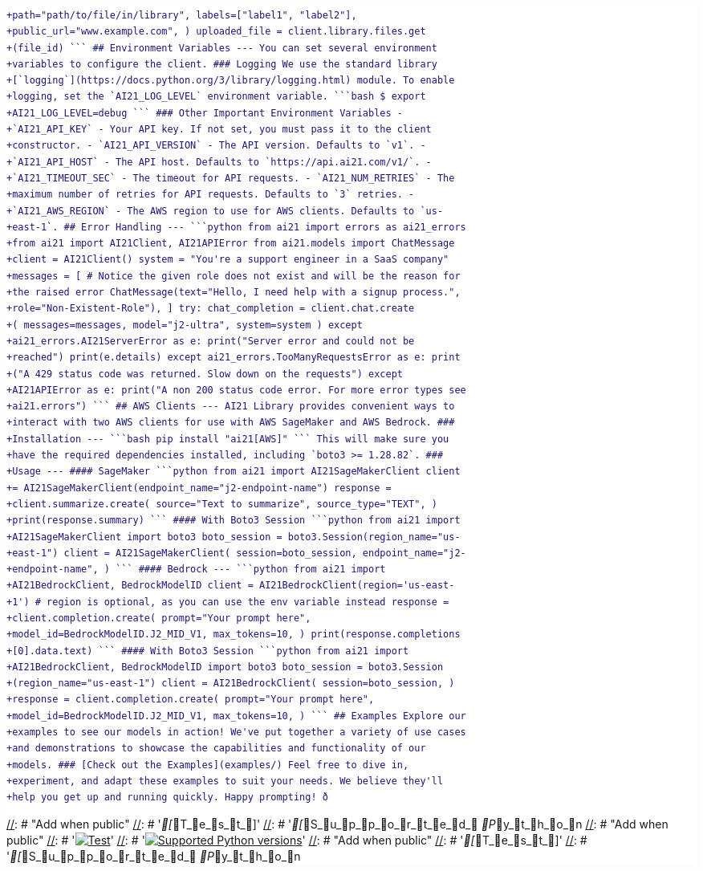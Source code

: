 ```diff
+path="path/to/file/in/library", labels=["label1", "label2"],
+public_url="www.example.com", ) uploaded_file = client.library.files.get
+(file_id) ``` ## Environment Variables --- You can set several environment
+variables to configure the client. ### Logging We use the standard library
+[`logging`](https://docs.python.org/3/library/logging.html) module. To enable
+logging, set the `AI21_LOG_LEVEL` environment variable. ```bash $ export
+AI21_LOG_LEVEL=debug ``` ### Other Important Environment Variables -
+`AI21_API_KEY` - Your API key. If not set, you must pass it to the client
+constructor. - `AI21_API_VERSION` - The API version. Defaults to `v1`. -
+`AI21_API_HOST` - The API host. Defaults to `https://api.ai21.com/v1/`. -
+`AI21_TIMEOUT_SEC` - The timeout for API requests. - `AI21_NUM_RETRIES` - The
+maximum number of retries for API requests. Defaults to `3` retries. -
+`AI21_AWS_REGION` - The AWS region to use for AWS clients. Defaults to `us-
+east-1`. ## Error Handling --- ```python from ai21 import errors as ai21_errors
+from ai21 import AI21Client, AI21APIError from ai21.models import ChatMessage
+client = AI21Client() system = "You're a support engineer in a SaaS company"
+messages = [ # Notice the given role does not exist and will be the reason for
+the raised error ChatMessage(text="Hello, I need help with a signup process.",
+role="Non-Existent-Role"), ] try: chat_completion = client.chat.create
+( messages=messages, model="j2-ultra", system=system ) except
+ai21_errors.AI21ServerError as e: print("Server error and could not be
+reached") print(e.details) except ai21_errors.TooManyRequestsError as e: print
+("A 429 status code was returned. Slow down on the requests") except
+AI21APIError as e: print("A non 200 status code error. For more error types see
+ai21.errors") ``` ## AWS Clients --- AI21 Library provides convenient ways to
+interact with two AWS clients for use with AWS SageMaker and AWS Bedrock. ###
+Installation --- ```bash pip install "ai21[AWS]" ``` This will make sure you
+have the required dependencies installed, including `boto3 >= 1.28.82`. ###
+Usage --- #### SageMaker ```python from ai21 import AI21SageMakerClient client
+= AI21SageMakerClient(endpoint_name="j2-endpoint-name") response =
+client.summarize.create( source="Text to summarize", source_type="TEXT", )
+print(response.summary) ``` #### With Boto3 Session ```python from ai21 import
+AI21SageMakerClient import boto3 boto_session = boto3.Session(region_name="us-
+east-1") client = AI21SageMakerClient( session=boto_session, endpoint_name="j2-
+endpoint-name", ) ``` #### Bedrock --- ```python from ai21 import
+AI21BedrockClient, BedrockModelID client = AI21BedrockClient(region='us-east-
+1') # region is optional, as you can use the env variable instead response =
+client.completion.create( prompt="Your prompt here",
+model_id=BedrockModelID.J2_MID_V1, max_tokens=10, ) print(response.completions
+[0].data.text) ``` #### With Boto3 Session ```python from ai21 import
+AI21BedrockClient, BedrockModelID import boto3 boto_session = boto3.Session
+(region_name="us-east-1") client = AI21BedrockClient( session=boto_session, )
+response = client.completion.create( prompt="Your prompt here",
+model_id=BedrockModelID.J2_MID_V1, max_tokens=10, ) ``` ## Examples Explore our
+examples to see our models in action! We've put together a variety of use cases
+and demonstrations to showcase the capabilities and functionality of our
+models. ### [Check out the Examples](examples/) Feel free to dive in,
+experiment, and adapt these examples to suit your needs. We believe they'll
+help you get up and running quickly. Happy prompting! ð
```



 [//]: # "Add when public"
 [//]: # '<a href="https://github.com/AI21Labs/ai21/actions?query=workflow%3ATest+event%3Apush+branch%3Amain"><img src="https://github.com/AI21Labs/ai21/actions/workflows/test.yaml/badge.svg" alt="Test"></a>'
 [//]: # '<a href="https://pypi.org/project/ai21" target="_blank"><img src="https://img.shields.io/pypi/pyversions/ai21?color=%2334D058" alt="Supported Python versions"></a>'
 [//]: # "Add when public" [//]: # '_[_T_e_s_t_]' [//]: # '_[_S_u_p_p_o_r_t_e_d_ _P_y_t_h_o_n
 [//]: # "Add when public"
 [//]: # '<a href="https://github.com/AI21Labs/ai21/actions?query=workflow%3ATest+event%3Apush+branch%3Amain"><img src="https://github.com/AI21Labs/ai21/actions/workflows/test.yaml/badge.svg" alt="Test"></a>'
 [//]: # '<a href="https://pypi.org/project/ai21" target="_blank"><img src="https://img.shields.io/pypi/pyversions/ai21?color=%2334D058" alt="Supported Python versions"></a>'
 [//]: # "Add when public" [//]: # '_[_T_e_s_t_]' [//]: # '_[_S_u_p_p_o_r_t_e_d_ _P_y_t_h_o_n